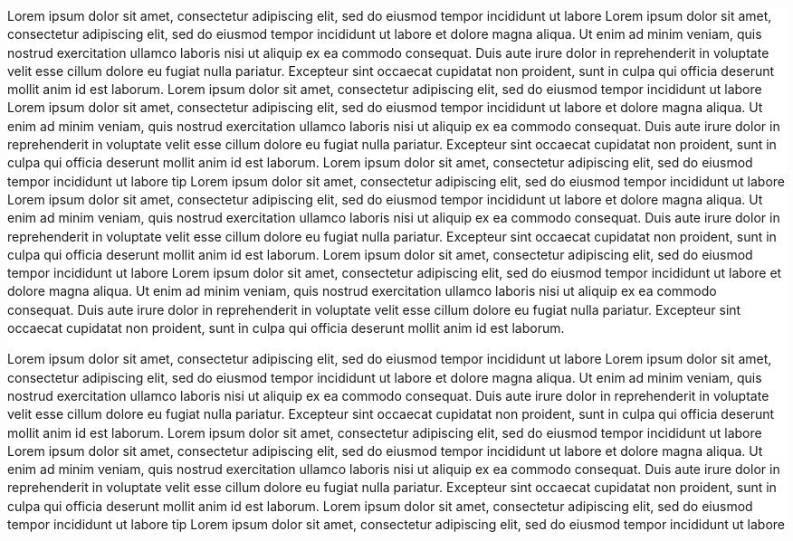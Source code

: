 <tr>
<td  style="border: 1px solid black; padding: 3px">
 
Lorem ipsum dolor sit amet, consectetur adipiscing elit, sed do eiusmod tempor incididunt ut labore
<box heading="Tip box heading">
    Lorem ipsum dolor sit amet, consectetur adipiscing elit, sed do eiusmod tempor incididunt ut labore et dolore magna aliqua. Ut enim ad minim veniam, quis nostrud exercitation ullamco laboris nisi ut aliquip ex ea commodo consequat. Duis aute irure dolor in reprehenderit in voluptate velit esse cillum dolore eu fugiat nulla pariatur. Excepteur sint occaecat cupidatat non proident, sunt in culpa qui officia deserunt mollit anim id est laborum.
</box>
Lorem ipsum dolor sit amet, consectetur adipiscing elit, sed do eiusmod tempor incididunt ut labore
<box type="warning" heading="Heading with markdown :rocket:">
    Lorem ipsum dolor sit amet, consectetur adipiscing elit, sed do eiusmod tempor incididunt ut labore et dolore magna aliqua. Ut enim ad minim veniam, quis nostrud exercitation ullamco laboris nisi ut aliquip ex ea commodo consequat. Duis aute irure dolor in reprehenderit in voluptate velit esse cillum dolore eu fugiat nulla pariatur. Excepteur sint occaecat cupidatat non proident, sunt in culpa qui officia deserunt mollit anim id est laborum.
</box>
Lorem ipsum dolor sit amet, consectetur adipiscing elit, sed do eiusmod tempor incididunt ut labore
<box type="tip" heading="Tip box heading">
    tip
</box>
Lorem ipsum dolor sit amet, consectetur adipiscing elit, sed do eiusmod tempor incididunt ut labore
<box type="important" heading="## Heading with markdown :rocket:" icon-size="3x">
    Lorem ipsum dolor sit amet, consectetur adipiscing elit, sed do eiusmod tempor incididunt ut labore et dolore magna aliqua. Ut enim ad minim veniam, quis nostrud exercitation ullamco laboris nisi ut aliquip ex ea commodo consequat. Duis aute irure dolor in reprehenderit in voluptate velit esse cillum dolore eu fugiat nulla pariatur. Excepteur sint occaecat cupidatat non proident, sunt in culpa qui officia deserunt mollit anim id est laborum.
</box>
Lorem ipsum dolor sit amet, consectetur adipiscing elit, sed do eiusmod tempor incididunt ut labore
<box type="info" heading="Tip box heading">
    Lorem ipsum dolor sit amet, consectetur adipiscing elit, sed do eiusmod tempor incididunt ut labore et dolore magna aliqua. Ut enim ad minim veniam, quis nostrud exercitation ullamco laboris nisi ut aliquip ex ea commodo consequat. Duis aute irure dolor in reprehenderit in voluptate velit esse cillum dolore eu fugiat nulla pariatur. Excepteur sint occaecat cupidatat non proident, sunt in culpa qui officia deserunt mollit anim id est laborum.
</box>
 
</td>
<td  style="border: 1px solid black; padding: 3px">
 
 
Lorem ipsum dolor sit amet, consectetur adipiscing elit, sed do eiusmod tempor incididunt ut labore
<box heading="Heading with markdown :rocket:" dismissible>
    Lorem ipsum dolor sit amet, consectetur adipiscing elit, sed do eiusmod tempor incididunt ut labore et dolore magna aliqua. Ut enim ad minim veniam, quis nostrud exercitation ullamco laboris nisi ut aliquip ex ea commodo consequat. Duis aute irure dolor in reprehenderit in voluptate velit esse cillum dolore eu fugiat nulla pariatur. Excepteur sint occaecat cupidatat non proident, sunt in culpa qui officia deserunt mollit anim id est laborum.
</box>
Lorem ipsum dolor sit amet, consectetur adipiscing elit, sed do eiusmod tempor incididunt ut labore
<box type="warning" heading="Tip box heading" dismissible>
    Lorem ipsum dolor sit amet, consectetur adipiscing elit, sed do eiusmod tempor incididunt ut labore et dolore magna aliqua. Ut enim ad minim veniam, quis nostrud exercitation ullamco laboris nisi ut aliquip ex ea commodo consequat. Duis aute irure dolor in reprehenderit in voluptate velit esse cillum dolore eu fugiat nulla pariatur. Excepteur sint occaecat cupidatat non proident, sunt in culpa qui officia deserunt mollit anim id est laborum.
</box>
Lorem ipsum dolor sit amet, consectetur adipiscing elit, sed do eiusmod tempor incididunt ut labore
<box type="tip" heading="Heading with markdown :rocket:" dismissible>
    tip
</box>
Lorem ipsum dolor sit amet, consectetur adipiscing elit, sed do eiusmod tempor incididunt ut labore